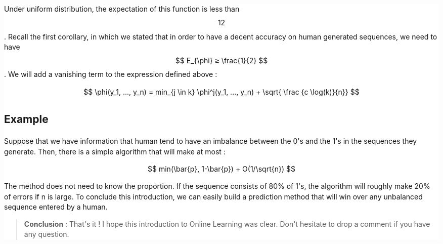 Under uniform distribution, the expectation of this function is less than $$ {1}{2} $$. Recall the first corollary, in which we stated that in order to have a decent accuracy on human generated sequences, we need to have $$ E_{\phi} ≥ \frac{1}{2} $$. We will add a vanishing term to the expression defined above :

$$ \phi(y_1, ..., y_n) = min_{j \in k} \phi^j(y_1, ..., y_n) + \sqrt{ \frac {c \log(k)}{n}} $$

## Example

Suppose that we have information that human tend to have an imbalance between the 0's and the 1's in the sequences they generate. Then, there is a simple algorithm that will make at most :

$$ min(\bar{p}, 1-\bar{p}) + O(1/\sqrt{n}) $$

The method does not need to know the proportion. If the sequence consists of 80% of 1's, the algorithm will roughly make 20% of errors if n is large. To conclude this introduction, we can easily build a prediction method that will win over any unbalanced sequence entered by a human.

> **Conclusion** : That's it ! I hope this introduction to Online Learning was clear. Don't hesitate to drop a comment if you have any question.